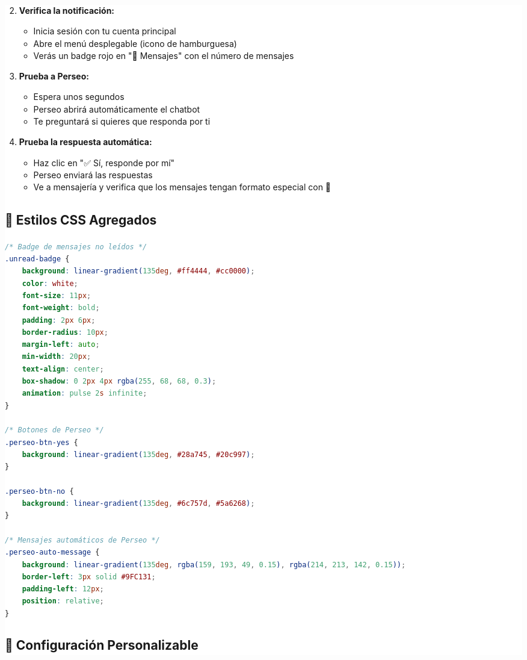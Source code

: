 2. **Verifica la notificación:**
   - Inicia sesión con tu cuenta principal
   - Abre el menú desplegable (icono de hamburguesa)
   - Verás un badge rojo en "💬 Mensajes" con el número de mensajes

3. **Prueba a Perseo:**
   - Espera unos segundos
   - Perseo abrirá automáticamente el chatbot
   - Te preguntará si quieres que responda por ti

4. **Prueba la respuesta automática:**
   - Haz clic en "✅ Sí, responde por mí"
   - Perseo enviará las respuestas
   - Ve a mensajería y verifica que los mensajes tengan formato especial con 🤖

## 🎨 Estilos CSS Agregados

```css
/* Badge de mensajes no leídos */
.unread-badge {
    background: linear-gradient(135deg, #ff4444, #cc0000);
    color: white;
    font-size: 11px;
    font-weight: bold;
    padding: 2px 6px;
    border-radius: 10px;
    margin-left: auto;
    min-width: 20px;
    text-align: center;
    box-shadow: 0 2px 4px rgba(255, 68, 68, 0.3);
    animation: pulse 2s infinite;
}

/* Botones de Perseo */
.perseo-btn-yes {
    background: linear-gradient(135deg, #28a745, #20c997);
}

.perseo-btn-no {
    background: linear-gradient(135deg, #6c757d, #5a6268);
}

/* Mensajes automáticos de Perseo */
.perseo-auto-message {
    background: linear-gradient(135deg, rgba(159, 193, 49, 0.15), rgba(214, 213, 142, 0.15));
    border-left: 3px solid #9FC131;
    padding-left: 12px;
    position: relative;
}
```

## 🔧 Configuración Personalizable
